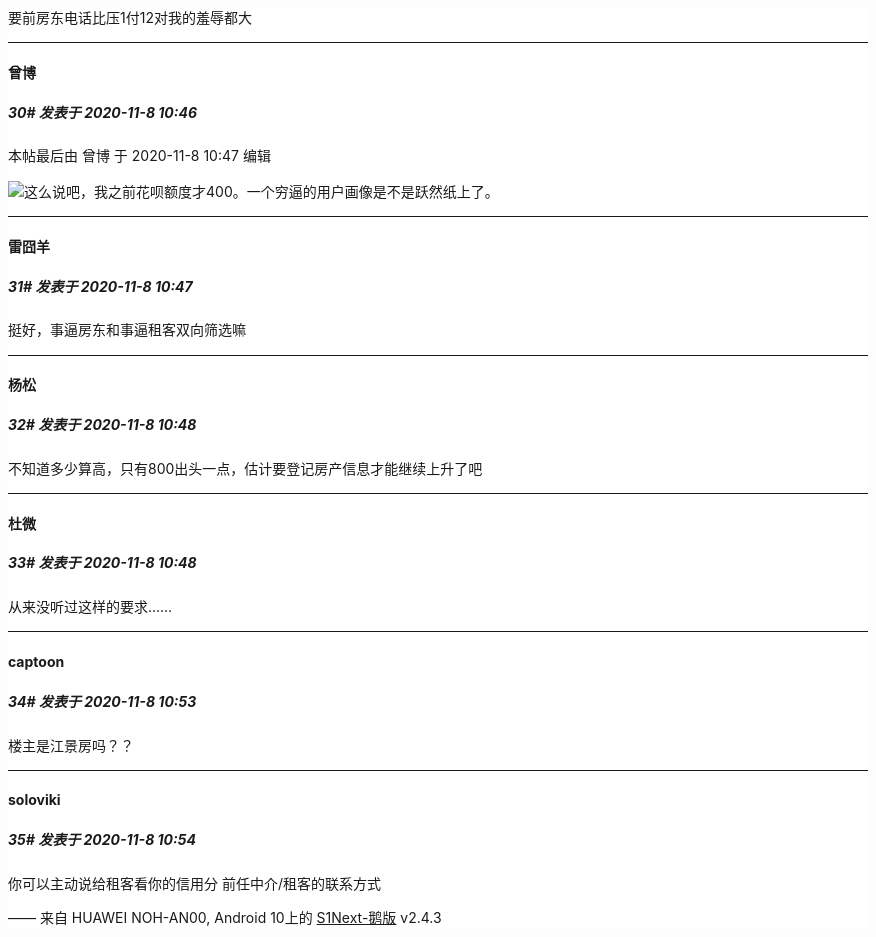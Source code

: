 
要前房东电话比压1付12对我的羞辱都大


-----

####  曾博  
##### 30#       发表于 2020-11-8 10:46


 本帖最后由 曾博 于 2020-11-8 10:47 编辑 

<img src="https://static.saraba1st.com/image/smiley/face2017/067.png" referrerpolicy="no-referrer">这么说吧，我之前花呗额度才400。一个穷逼的用户画像是不是跃然纸上了。


-----

####  雷囧羊  
##### 31#       发表于 2020-11-8 10:47


挺好，事逼房东和事逼租客双向筛选嘛


-----

####  杨松  
##### 32#       发表于 2020-11-8 10:48


不知道多少算高，只有800出头一点，估计要登记房产信息才能继续上升了吧


-----

####  杜微  
##### 33#       发表于 2020-11-8 10:48


从来没听过这样的要求……


-----

####  captoon  
##### 34#       发表于 2020-11-8 10:53


楼主是江景房吗？？


-----

####  soloviki  
##### 35#       发表于 2020-11-8 10:54


你可以主动说给租客看你的信用分 前任中介/租客的联系方式

—— 来自 HUAWEI NOH-AN00, Android 10上的 [S1Next-鹅版](https://github.com/ykrank/S1-Next/releases) v2.4.3
